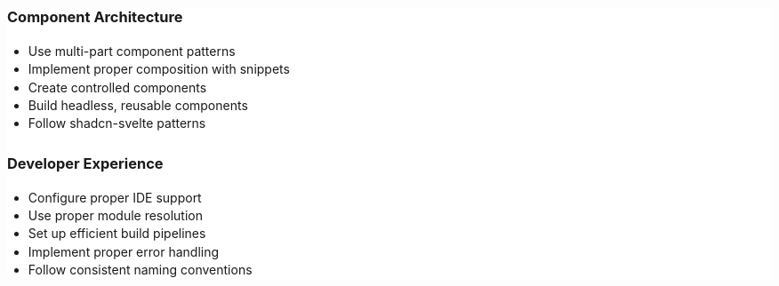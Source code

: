 ### Component Architecture
- Use multi-part component patterns
- Implement proper composition with snippets
- Create controlled components
- Build headless, reusable components
- Follow shadcn-svelte patterns

### Developer Experience
- Configure proper IDE support
- Use proper module resolution
- Set up efficient build pipelines
- Implement proper error handling
- Follow consistent naming conventions